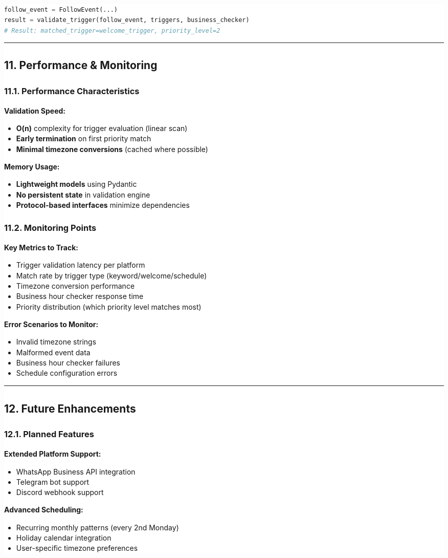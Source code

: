 ```python
follow_event = FollowEvent(...)  
result = validate_trigger(follow_event, triggers, business_checker)
# Result: matched_trigger=welcome_trigger, priority_level=2
```

---

## 11. Performance & Monitoring

### 11.1. Performance Characteristics

**Validation Speed:**
- **O(n)** complexity for trigger evaluation (linear scan)
- **Early termination** on first priority match
- **Minimal timezone conversions** (cached where possible)

**Memory Usage:**
- **Lightweight models** using Pydantic
- **No persistent state** in validation engine
- **Protocol-based interfaces** minimize dependencies

### 11.2. Monitoring Points

**Key Metrics to Track:**
- Trigger validation latency per platform
- Match rate by trigger type (keyword/welcome/schedule)  
- Timezone conversion performance
- Business hour checker response time
- Priority distribution (which priority level matches most)

**Error Scenarios to Monitor:**
- Invalid timezone strings
- Malformed event data
- Business hour checker failures
- Schedule configuration errors

---

## 12. Future Enhancements

### 12.1. Planned Features

**Extended Platform Support:**
- WhatsApp Business API integration
- Telegram bot support  
- Discord webhook support

**Advanced Scheduling:**
- Recurring monthly patterns (every 2nd Monday)
- Holiday calendar integration
- User-specific timezone preferences
